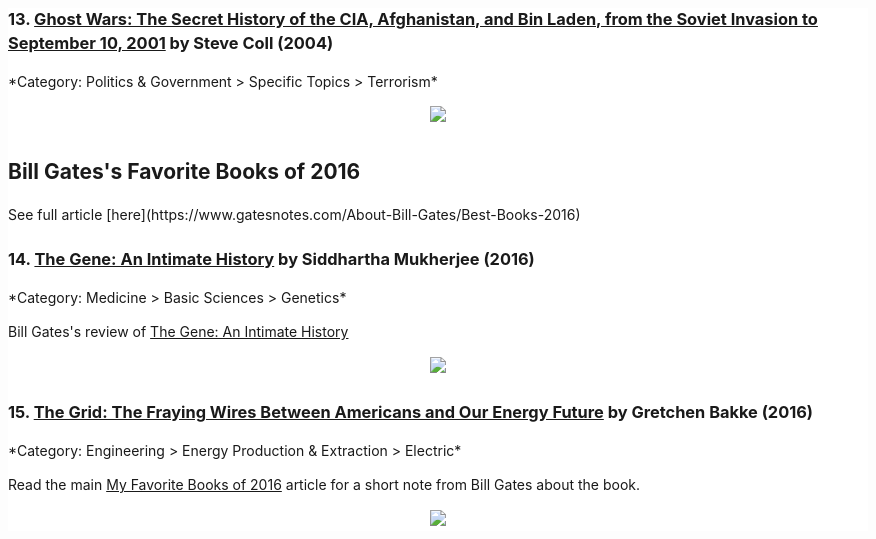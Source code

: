 <h3>13. <a href="http://a.co/0huzFw8" target="_blank">Ghost Wars: The Secret History of the CIA, Afghanistan, and Bin Laden, from the Soviet Invasion to September 10, 2001</a> by Steve Coll (2004)</h3>
*Category: Politics & Government > Specific Topics > Terrorism*
<p align="center"><a href="http://a.co/0huzFw8" target="_blank"><img src="https://raw.githubusercontent.com/aannasw/aannasw.github.io/master/assets/images/posts/reading-list/ghost-wars.jpg" /></a></p>

<h2>Bill Gates's Favorite Books of 2016</h2>
See full article [here](https://www.gatesnotes.com/About-Bill-Gates/Best-Books-2016)

<h3>14. <a href="http://a.co/4yzUiTT" target="_blank">The Gene: An Intimate History</a> by Siddhartha Mukherjee (2016)</h3>
*Category: Medicine > Basic Sciences > Genetics*







Bill Gates's review of [The Gene: An Intimate History](https://www.gatesnotes.com/Books/The-Gene)
<p align="center"><a href="http://a.co/4yzUiTT" target="_blank"><img src="https://raw.githubusercontent.com/aannasw/aannasw.github.io/master/assets/images/posts/reading-list/gene-intimate-history.jpg" /></a></p>

<h3>15. <a href="http://a.co/a9C6bG5" target="_blank">The Grid: The Fraying Wires Between Americans and Our Energy Future</a> by Gretchen Bakke (2016)</h3>
*Category: Engineering > Energy Production & Extraction > Electric*

Read the main [My Favorite Books of 2016](https://www.gatesnotes.com/About-Bill-Gates/Best-Books-2016) article for a short note from Bill Gates about the book.
<p align="center"><a href="http://a.co/a9C6bG5" target="_blank"><img src="https://raw.githubusercontent.com/aannasw/aannasw.github.io/master/assets/images/posts/reading-list/grid-bakke.jpg" /></a></p>
